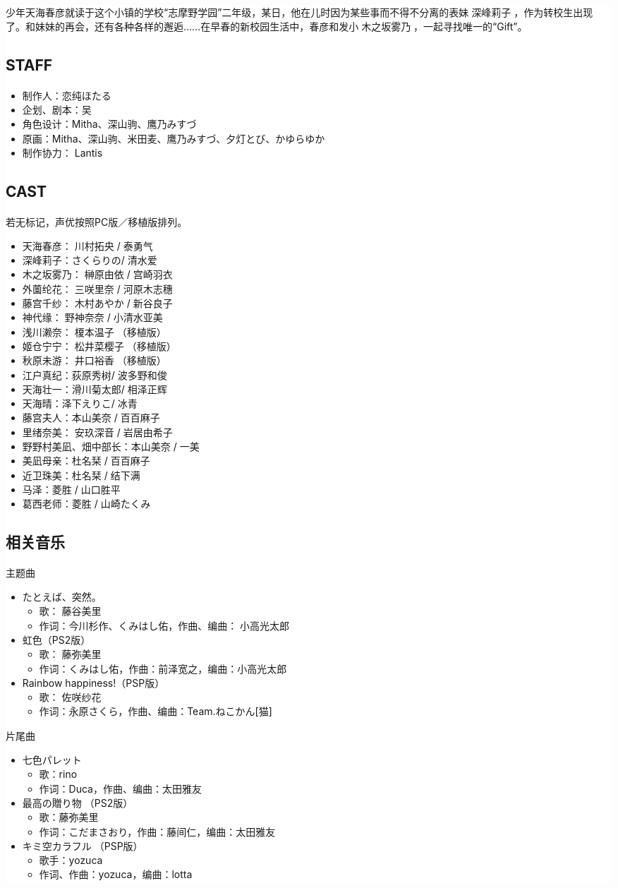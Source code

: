 少年天海春彦就读于这个小镇的学校“志摩野学园”二年级，某日，他在儿时因为某些事而不得不分离的表妹  深峰莉子
，作为转校生出现了。和妹妹的再会，还有各种各样的邂逅……在早春的新校园生活中，春彦和发小  木之坂雾乃  ，一起寻找唯一的“Gift”。

##  STAFF

  * 制作人：恋纯ほたる 
  * 企划、剧本：吴 
  * 角色设计：Mitha、深山驹、鹰乃みすづ 
  * 原画：Mitha、深山驹、米田麦、鹰乃みすづ、夕灯とび、かゆらゆか 
  * 制作协力：  Lantis 

##  CAST

若无标记，声优按照PC版／移植版排列。

  * 天海春彦：  川村拓央  /  泰勇气 
  * 深峰莉子：さくらりの/  清水爱 
  * 木之坂雾乃：  榊原由依  /  宫崎羽衣 
  * 外薗纶花：  三咲里奈  /  河原木志穗 
  * 藤宫千纱：  木村あやか  /  新谷良子 
  * 神代缘：  野神奈奈  /  小清水亚美 
  * 浅川濑奈：  榎本温子  （移植版） 
  * 姬仓宁宁：  松井菜樱子  （移植版） 
  * 秋原未游：  井口裕香  （移植版） 
  * 江户真纪：荻原秀树/  波多野和俊 
  * 天海壮一：滑川菊太郎/  相泽正辉 
  * 天海晴：泽下えりこ/  冰青 
  * 藤宫夫人：本山美奈 /  百百麻子 
  * 里绪奈美：  安玖深音  /  岩居由希子 
  * 野野村美凪、畑中部长：本山美奈 /  一美 
  * 美凪母亲：杜名栞 / 百百麻子 
  * 近卫珠美：杜名栞 /  结下满 
  * 马泽：菱胜 /  山口胜平 
  * 葛西老师：菱胜 / 山崎たくみ 

##  相关音乐

主题曲

  * たとえば、突然。 
    * 歌：  藤谷美里 
    * 作词：今川杉作、くみはし佑，作曲、编曲：  小高光太郎 
  * 虹色（PS2版） 
    * 歌：  藤弥美里 
    * 作词：くみはし佑，作曲：前泽宽之，编曲：小高光太郎 
  * Rainbow happiness!（PSP版） 
    * 歌：  佐咲纱花 
    * 作词：永原さくら，作曲、编曲：Team.ねこかん[猫] 

片尾曲

  * 七色パレット 
    * 歌：rino 
    * 作词：Duca，作曲、编曲：太田雅友 
  * 最高の贈り物  （PS2版） 
    * 歌：藤弥美里 
    * 作词：こだまさおり，作曲：藤间仁，编曲：太田雅友 
  * キミ空カラフル  （PSP版） 
    * 歌手：yozuca 
    * 作词、作曲：yozuca，编曲：lotta 
